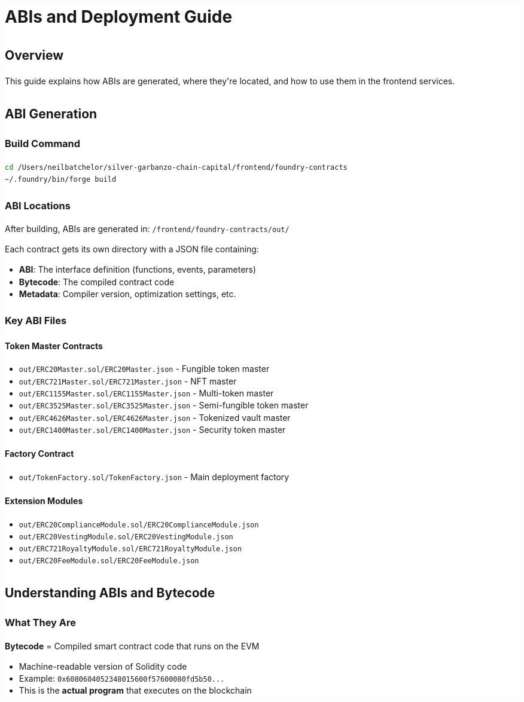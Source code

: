 # ABIs and Deployment Guide

## Overview
This guide explains how ABIs are generated, where they're located, and how to use them in the frontend services.

## ABI Generation

### Build Command
```bash
cd /Users/neilbatchelor/silver-garbanzo-chain-capital/frontend/foundry-contracts
~/.foundry/bin/forge build
```

### ABI Locations
After building, ABIs are generated in: `/frontend/foundry-contracts/out/`

Each contract gets its own directory with a JSON file containing:
- **ABI**: The interface definition (functions, events, parameters)
- **Bytecode**: The compiled contract code
- **Metadata**: Compiler version, optimization settings, etc.

### Key ABI Files

#### Token Master Contracts
- `out/ERC20Master.sol/ERC20Master.json` - Fungible token master
- `out/ERC721Master.sol/ERC721Master.json` - NFT master
- `out/ERC1155Master.sol/ERC1155Master.json` - Multi-token master
- `out/ERC3525Master.sol/ERC3525Master.json` - Semi-fungible token master
- `out/ERC4626Master.sol/ERC4626Master.json` - Tokenized vault master
- `out/ERC1400Master.sol/ERC1400Master.json` - Security token master

#### Factory Contract
- `out/TokenFactory.sol/TokenFactory.json` - Main deployment factory

#### Extension Modules
- `out/ERC20ComplianceModule.sol/ERC20ComplianceModule.json`
- `out/ERC20VestingModule.sol/ERC20VestingModule.json`
- `out/ERC721RoyaltyModule.sol/ERC721RoyaltyModule.json`
- `out/ERC20FeeModule.sol/ERC20FeeModule.json`

## Understanding ABIs and Bytecode

### What They Are

**Bytecode** = Compiled smart contract code that runs on the EVM
- Machine-readable version of Solidity code
- Example: `0x6080604052348015600f57600080fd5b50...`
- This is the **actual program** that executes on the blockchain
